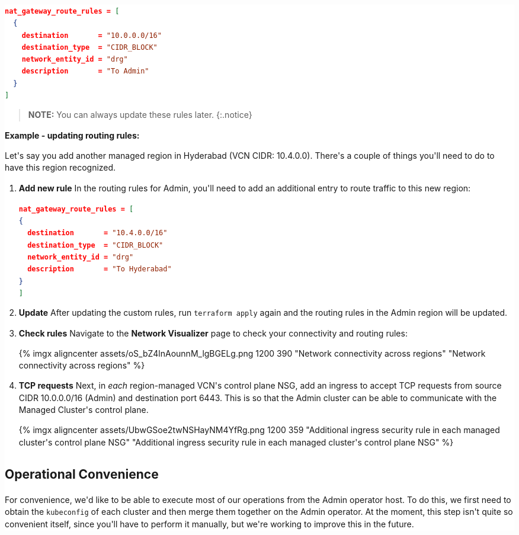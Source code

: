 ```JSON
nat_gateway_route_rules = [  
  {  
    destination       = "10.0.0.0/16"  
    destination_type  = "CIDR_BLOCK"  
    network_entity_id = "drg"  
    description       = "To Admin"  
  }  
]
```

>**NOTE:** You can always update these rules later.
{:.notice}

**Example - updating routing rules:**

Let's say you add another managed region in Hyderabad (VCN CIDR: 10.4.0.0). There's a couple of things you'll need to do to have this region recognized.

1. **Add new rule**
   In the routing rules for Admin, you'll need to add an additional entry to route traffic to this new region:

      ```JSON
      nat_gateway_route_rules = [  
      {  
        destination       = "10.4.0.0/16"  
        destination_type  = "CIDR_BLOCK"  
        network_entity_id = "drg"  
        description       = "To Hyderabad"  
      }  
      ]
      ```

1. **Update**
   After updating the custom rules, run `terraform apply` again and the routing rules in the Admin region will be updated.

1. **Check rules**
   Navigate to the **Network Visualizer** page to check your connectivity and routing rules:  

   {% imgx aligncenter assets/oS_bZ4lnAounnM_lgBGELg.png 1200 390 "Network connectivity across regions" "Network connectivity across regions" %}

1. **TCP requests**
   Next, in *each* region-managed VCN's control plane NSG, add an ingress to accept TCP requests from source CIDR 10.0.0.0/16 (Admin) and destination port 6443. This is so that the Admin cluster can be able to communicate with the Managed Cluster's control plane.  

   {% imgx aligncenter assets/UbwGSoe2twNSHayNM4YfRg.png 1200 359 "Additional ingress security rule in each managed cluster's control plane NSG" "Additional ingress security rule in each managed cluster's control plane NSG" %}

## Operational Convenience

For convenience, we'd like to be able to execute most of our operations from the Admin operator host. To do this, we first need to obtain the `kubeconfig` of each cluster and then merge them together on the Admin operator. At the moment, this step isn't quite so convenient itself, since you'll have to perform it manually, but we're working to improve this in the future.  
